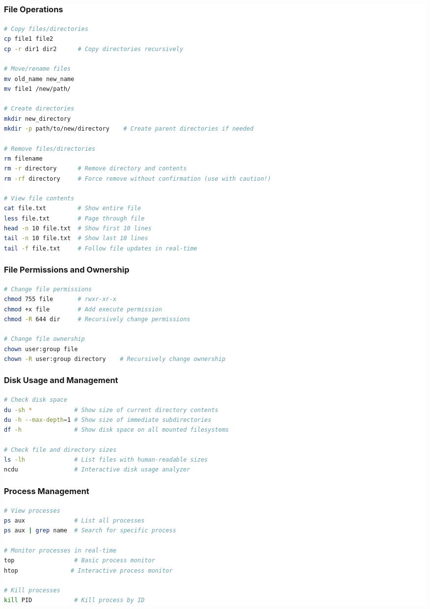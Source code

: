 ### File Operations
```bash
# Copy files/directories
cp file1 file2
cp -r dir1 dir2      # Copy directories recursively

# Move/rename files
mv old_name new_name
mv file1 /new/path/

# Create directories
mkdir new_directory
mkdir -p path/to/new/directory    # Create parent directories if needed

# Remove files/directories
rm filename
rm -r directory      # Remove directory and contents
rm -rf directory     # Force remove without confirmation (use with caution!)

# View file contents
cat file.txt         # Show entire file
less file.txt        # Page through file
head -n 10 file.txt  # Show first 10 lines
tail -n 10 file.txt  # Show last 10 lines
tail -f file.txt     # Follow file updates in real-time
```

### File Permissions and Ownership
```bash
# Change file permissions
chmod 755 file       # rwxr-xr-x
chmod +x file        # Add execute permission
chmod -R 644 dir     # Recursively change permissions

# Change file ownership
chown user:group file
chown -R user:group directory    # Recursively change ownership
```

### Disk Usage and Management
```bash
# Check disk space
du -sh *            # Show size of current directory contents
du -h --max-depth=1 # Show size of immediate subdirectories
df -h               # Show disk space on all mounted filesystems

# Check file and directory sizes
ls -lh              # List files with human-readable sizes
ncdu                # Interactive disk usage analyzer
```

### Process Management
```bash
# View processes
ps aux              # List all processes
ps aux | grep name  # Search for specific process

# Monitor processes in real-time
top                 # Basic process monitor
htop               # Interactive process monitor

# Kill processes
kill PID            # Kill process by ID
```